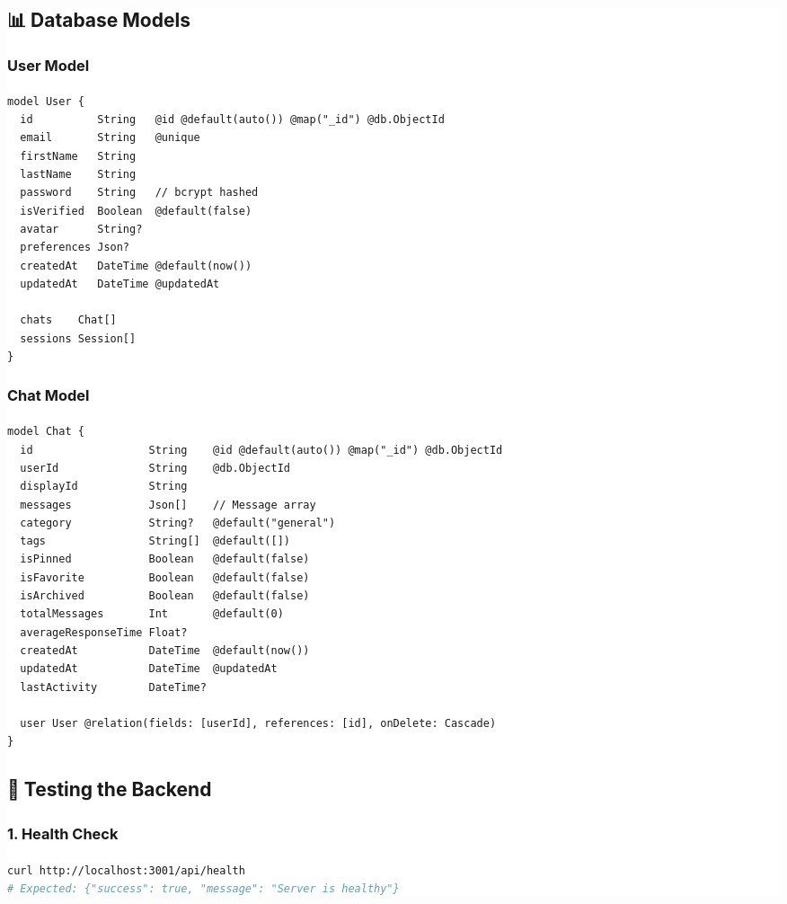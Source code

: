 ## 📊 Database Models

### User Model

```prisma
model User {
  id          String   @id @default(auto()) @map("_id") @db.ObjectId
  email       String   @unique
  firstName   String
  lastName    String
  password    String   // bcrypt hashed
  isVerified  Boolean  @default(false)
  avatar      String?
  preferences Json?
  createdAt   DateTime @default(now())
  updatedAt   DateTime @updatedAt

  chats    Chat[]
  sessions Session[]
}
```

### Chat Model

```prisma
model Chat {
  id                  String    @id @default(auto()) @map("_id") @db.ObjectId
  userId              String    @db.ObjectId
  displayId           String
  messages            Json[]    // Message array
  category            String?   @default("general")
  tags                String[]  @default([])
  isPinned            Boolean   @default(false)
  isFavorite          Boolean   @default(false)
  isArchived          Boolean   @default(false)
  totalMessages       Int       @default(0)
  averageResponseTime Float?
  createdAt           DateTime  @default(now())
  updatedAt           DateTime  @updatedAt
  lastActivity        DateTime?

  user User @relation(fields: [userId], references: [id], onDelete: Cascade)
}
```

## 🧪 Testing the Backend

### 1. Health Check

```bash
curl http://localhost:3001/api/health
# Expected: {"success": true, "message": "Server is healthy"}
```
